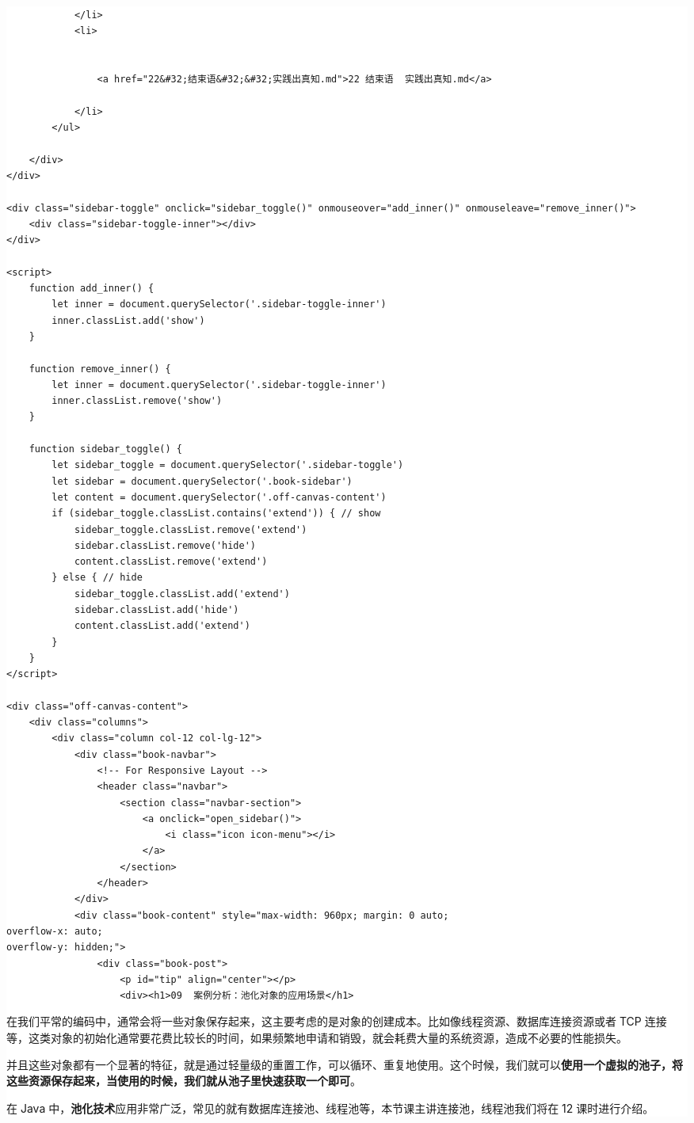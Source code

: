                 </li>
                <li>

                    
                    <a href="22&#32;结束语&#32;&#32;实践出真知.md">22 结束语  实践出真知.md</a>

                </li>
            </ul>

        </div>
    </div>

    <div class="sidebar-toggle" onclick="sidebar_toggle()" onmouseover="add_inner()" onmouseleave="remove_inner()">
        <div class="sidebar-toggle-inner"></div>
    </div>

    <script>
        function add_inner() {
            let inner = document.querySelector('.sidebar-toggle-inner')
            inner.classList.add('show')
        }

        function remove_inner() {
            let inner = document.querySelector('.sidebar-toggle-inner')
            inner.classList.remove('show')
        }

        function sidebar_toggle() {
            let sidebar_toggle = document.querySelector('.sidebar-toggle')
            let sidebar = document.querySelector('.book-sidebar')
            let content = document.querySelector('.off-canvas-content')
            if (sidebar_toggle.classList.contains('extend')) { // show
                sidebar_toggle.classList.remove('extend')
                sidebar.classList.remove('hide')
                content.classList.remove('extend')
            } else { // hide
                sidebar_toggle.classList.add('extend')
                sidebar.classList.add('hide')
                content.classList.add('extend')
            }
        }
    </script>

    <div class="off-canvas-content">
        <div class="columns">
            <div class="column col-12 col-lg-12">
                <div class="book-navbar">
                    <!-- For Responsive Layout -->
                    <header class="navbar">
                        <section class="navbar-section">
                            <a onclick="open_sidebar()">
                                <i class="icon icon-menu"></i>
                            </a>
                        </section>
                    </header>
                </div>
                <div class="book-content" style="max-width: 960px; margin: 0 auto;
    overflow-x: auto;
    overflow-y: hidden;">
                    <div class="book-post">
                        <p id="tip" align="center"></p>
                        <div><h1>09  案例分析：池化对象的应用场景</h1>
<p>在我们平常的编码中，通常会将一些对象保存起来，这主要考虑的是对象的创建成本。比如像线程资源、数据库连接资源或者 TCP 连接等，这类对象的初始化通常要花费比较长的时间，如果频繁地申请和销毁，就会耗费大量的系统资源，造成不必要的性能损失。</p>
<p>并且这些对象都有一个显著的特征，就是通过轻量级的重置工作，可以循环、重复地使用。这个时候，我们就可以<strong>使用一个虚拟的池子，将这些资源保存起来，当使用的时候，我们就从池子里快速获取一个即可</strong>。</p>
<p>在 Java 中，<strong>池化技术</strong>应用非常广泛，常见的就有数据库连接池、线程池等，本节课主讲连接池，线程池我们将在 12 课时进行介绍。</p>